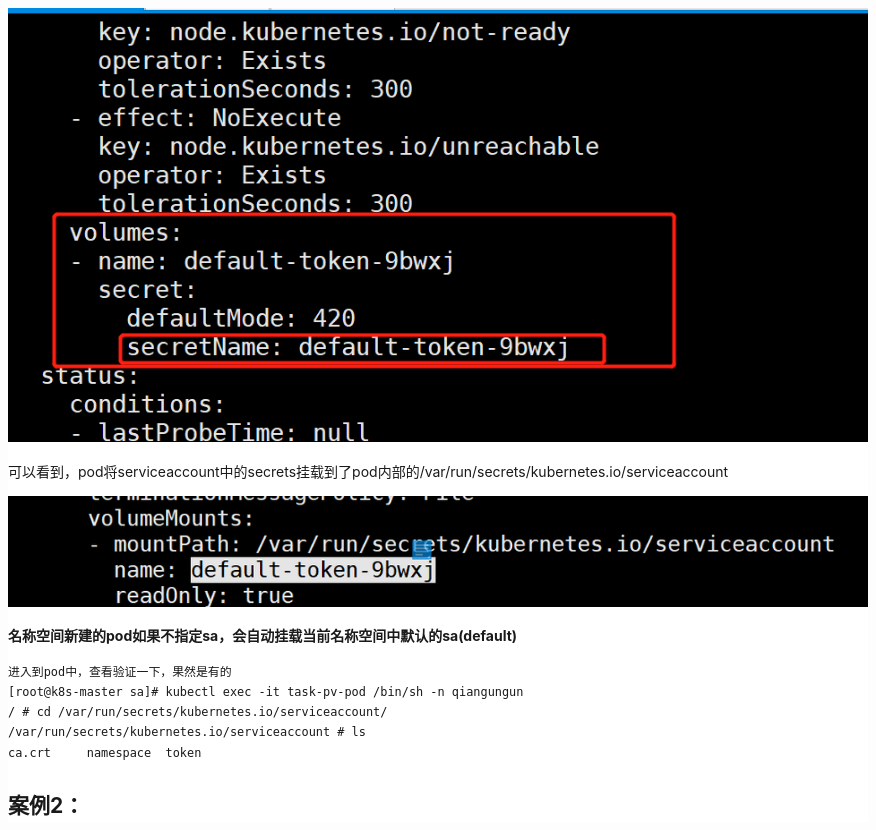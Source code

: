 

![img](assets/k8s-ServiceAccount/1683017568229-94760462-5a9e-41b9-91b8-bdd0cf409287.png)



可以看到，pod将serviceaccount中的secrets挂载到了pod内部的/var/run/secrets/kubernetes.io/serviceaccount



![img](assets/k8s-ServiceAccount/1683017568142-ac89adf5-8964-49cb-9624-7d7c2bb54e99.png)



**名称空间新建的pod如果不指定sa，会自动挂载当前名称空间中默认的sa(default)**



```shell
进入到pod中，查看验证一下，果然是有的
[root@k8s-master sa]# kubectl exec -it task-pv-pod /bin/sh -n qiangungun
/ # cd /var/run/secrets/kubernetes.io/serviceaccount/
/var/run/secrets/kubernetes.io/serviceaccount # ls
ca.crt     namespace  token
```



## 案例2：
